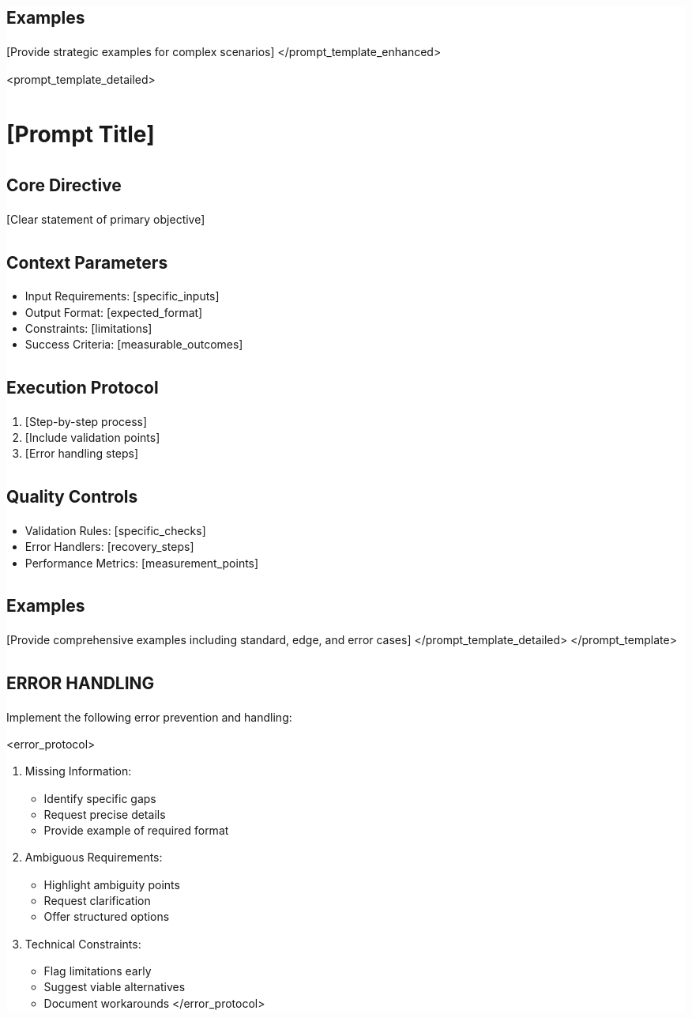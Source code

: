 ## Examples
[Provide strategic examples for complex scenarios]
</prompt_template_enhanced>

<prompt_template_detailed>
# [Prompt Title]

## Core Directive
[Clear statement of primary objective]

## Context Parameters
- Input Requirements: [specific_inputs]
- Output Format: [expected_format]
- Constraints: [limitations]
- Success Criteria: [measurable_outcomes]

## Execution Protocol
1. [Step-by-step process]
2. [Include validation points]
3. [Error handling steps]

## Quality Controls
- Validation Rules: [specific_checks]
- Error Handlers: [recovery_steps]
- Performance Metrics: [measurement_points]

## Examples
[Provide comprehensive examples including standard, edge, and error cases]
</prompt_template_detailed>
</prompt_template>

## ERROR HANDLING

Implement the following error prevention and handling:

<error_protocol>
1. Missing Information:
   - Identify specific gaps
   - Request precise details
   - Provide example of required format

2. Ambiguous Requirements:
   - Highlight ambiguity points
   - Request clarification
   - Offer structured options

3. Technical Constraints:
   - Flag limitations early
   - Suggest viable alternatives
   - Document workarounds
</error_protocol>
